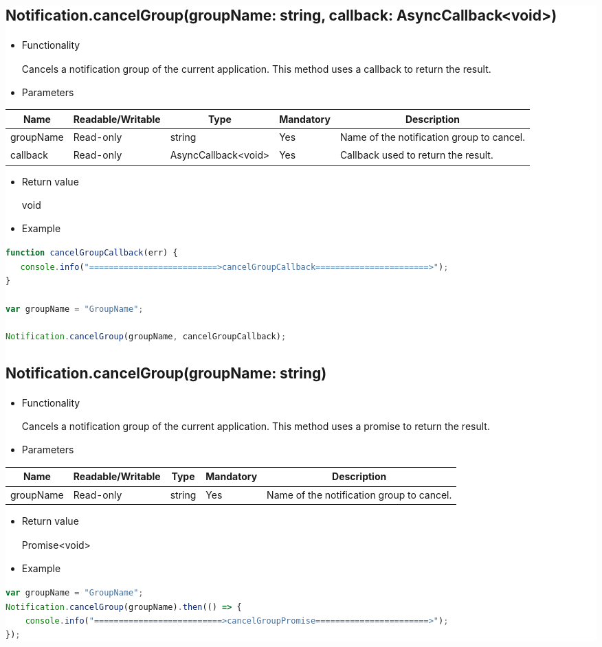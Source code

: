 

## Notification.cancelGroup(groupName: string, callback: AsyncCallback\<void\>)

- Functionality

  Cancels a notification group of the current application. This method uses a callback to return the result.

- Parameters

| Name| Readable/Writable| Type| Mandatory| Description|
| --------- | -------- | --------------------- | ---- | ---------------------------- |
| groupName | Read-only| string                | Yes| Name of the notification group to cancel.|
| callback  | Read-only| AsyncCallback\<void\> | Yes| Callback used to return the result.|

- Return value

  void

- Example

```js
function cancelGroupCallback(err) {
   console.info("==========================>cancelGroupCallback=======================>");
}

var groupName = "GroupName";

Notification.cancelGroup(groupName, cancelGroupCallback);
```



## Notification.cancelGroup(groupName: string)

- Functionality

  Cancels a notification group of the current application. This method uses a promise to return the result.

- Parameters

| Name| Readable/Writable| Type| Mandatory| Description|
| --------- | -------- | ------ | ---- | -------------- |
| groupName | Read-only| string | Yes| Name of the notification group to cancel.|

- Return value

  Promise\<void\>

- Example

```js
var groupName = "GroupName";
Notification.cancelGroup(groupName).then(() => {
	console.info("==========================>cancelGroupPromise=======================>");
});
```
